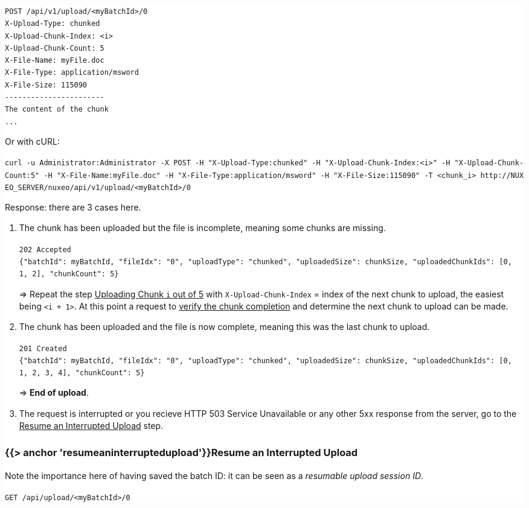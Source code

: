 ```
POST /api/v1/upload/<myBatchId>/0
X-Upload-Type: chunked
X-Upload-Chunk-Index: <i>
X-Upload-Chunk-Count: 5
X-File-Name: myFile.doc
X-File-Type: application/msword
X-File-Size: 115090
-----------------------
The content of the chunk
...
```

Or with cURL:

```text
curl -u Administrator:Administrator -X POST -H "X-Upload-Type:chunked" -H "X-Upload-Chunk-Index:<i>" -H "X-Upload-Chunk-Count:5" -H "X-File-Name:myFile.doc" -H "X-File-Type:application/msword" -H "X-File-Size:115090" -T <chunk_i> http://NUXEO_SERVER/nuxeo/api/v1/upload/<myBatchId>/0
```

Response: there are 3 cases here.

1.  The chunk has been uploaded but the file is incomplete, meaning some chunks are missing.

    ```
    202 Accepted
    {"batchId": myBatchId, "fileIdx": "0", "uploadType": "chunked", "uploadedSize": chunkSize, "uploadedChunkIds": [0, 1, 2], "chunkCount": 5}
    ```

    => Repeat the step [Uploading Chunk `i` out of 5](#uploadingchunkioutof5) with `X-Upload-Chunk-Index` = index of the next chunk to upload, the easiest being `<i + 1>`.
    At this point a request to [verify the chunk completion](#resumeaninterruptedupload) and determine the next chunk to upload can be made.

2.  The chunk has been uploaded and the file is now complete, meaning this was the last chunk to upload.

    ```
    201 Created
    {"batchId": myBatchId, "fileIdx": "0", "uploadType": "chunked", "uploadedSize": chunkSize, "uploadedChunkIds": [0, 1, 2, 3, 4], "chunkCount": 5}
    ```

    => **End of upload**.

3.  The request is interrupted or you recieve HTTP 503 Service Unavailable or any other 5xx response from the server, go to the [Resume an Interrupted Upload](#resumeaninterruptedupload) step.

### {{> anchor 'resumeaninterruptedupload'}}Resume an Interrupted Upload

Note the importance here of having saved the batch ID: it can be seen as a _resumable upload session ID_.

```
GET /api/upload/<myBatchId>/0
```
